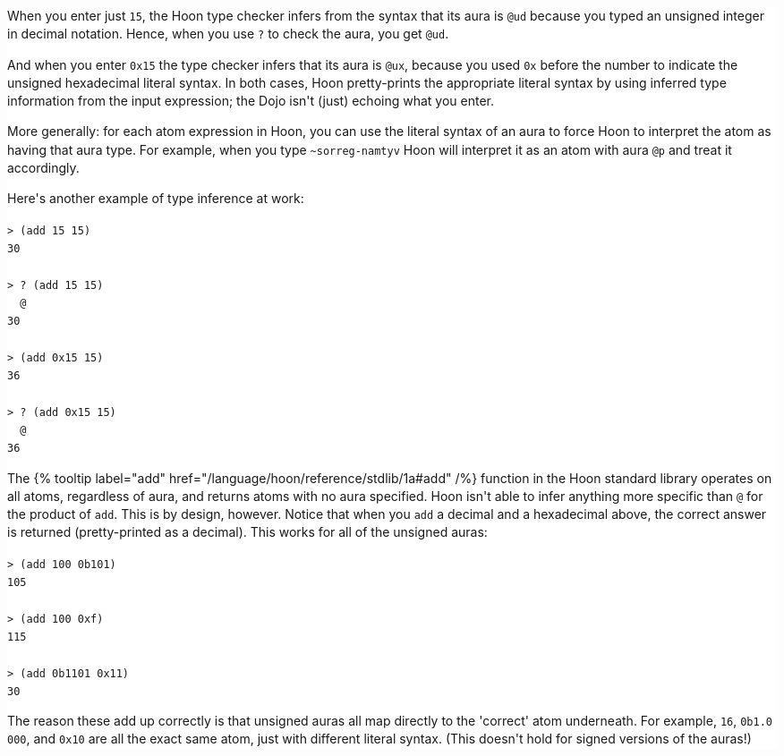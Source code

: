 When you enter just `15`, the Hoon type checker infers from the syntax
that its aura is `@ud` because you typed an unsigned integer in decimal
notation. Hence, when you use `?` to check the aura, you get `@ud`.

And when you enter `0x15` the type checker infers that its aura is
`@ux`, because you used `0x` before the number to indicate the unsigned
hexadecimal literal syntax. In both cases, Hoon pretty-prints the
appropriate literal syntax by using inferred type information from the
input expression; the Dojo isn't (just) echoing what you enter.

More generally: for each atom expression in Hoon, you can use the
literal syntax of an aura to force Hoon to interpret the atom as having
that aura type. For example, when you type `~sorreg-namtyv` Hoon will
interpret it as an atom with aura `@p` and treat it accordingly.

Here's another example of type inference at work:

```hoon
> (add 15 15)
30

> ? (add 15 15)
  @
30

> (add 0x15 15)
36

> ? (add 0x15 15)
  @
36
```

The {% tooltip label="add" href="/language/hoon/reference/stdlib/1a#add"
/%} function in the Hoon standard library operates on all atoms,
regardless of aura, and returns atoms with no aura specified. Hoon isn't
able to infer anything more specific than `@` for the product of `add`.
This is by design, however. Notice that when you `add` a decimal and a
hexadecimal above, the correct answer is returned (pretty-printed as a
decimal). This works for all of the unsigned auras:

```hoon
> (add 100 0b101)
105

> (add 100 0xf)
115

> (add 0b1101 0x11)
30
```

The reason these add up correctly is that unsigned auras all map
directly to the 'correct' atom underneath. For example, `16`,
`0b1.0000`, and `0x10` are all the exact same atom, just with different
literal syntax. (This doesn't hold for signed versions of the auras!)
